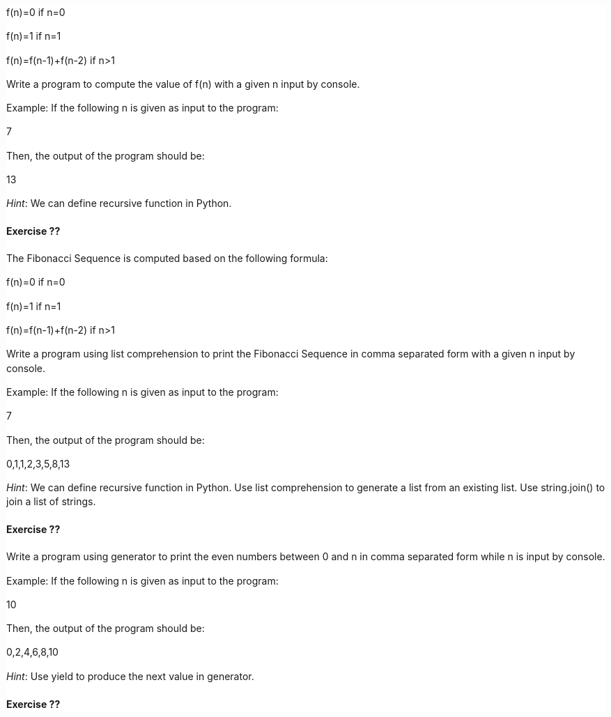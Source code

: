 f(n)=0 if n=0

f(n)=1 if n=1

f(n)=f(n-1)+f(n-2) if n>1

Write a program to compute the value of f(n) with a given n input by console.

Example:
If the following n is given as input to the program:

7

Then, the output of the program should be:

13

_Hint_: We can define recursive function in Python.

#### Exercise ??

The Fibonacci Sequence is computed based on the following formula:

f(n)=0 if n=0

f(n)=1 if n=1

f(n)=f(n-1)+f(n-2) if n>1

Write a program using list comprehension to print the Fibonacci Sequence in comma separated form with a given n input by console.

Example:
If the following n is given as input to the program:

7

Then, the output of the program should be:

0,1,1,2,3,5,8,13

_Hint_: We can define recursive function in Python.
Use list comprehension to generate a list from an existing list.
Use string.join() to join a list of strings.

#### Exercise ??

Write a program using generator to print the even numbers between 0 and n in comma separated form while n is input by console.

Example:
If the following n is given as input to the program:

10

Then, the output of the program should be:

0,2,4,6,8,10

_Hint_: Use yield to produce the next value in generator.

#### Exercise ??
